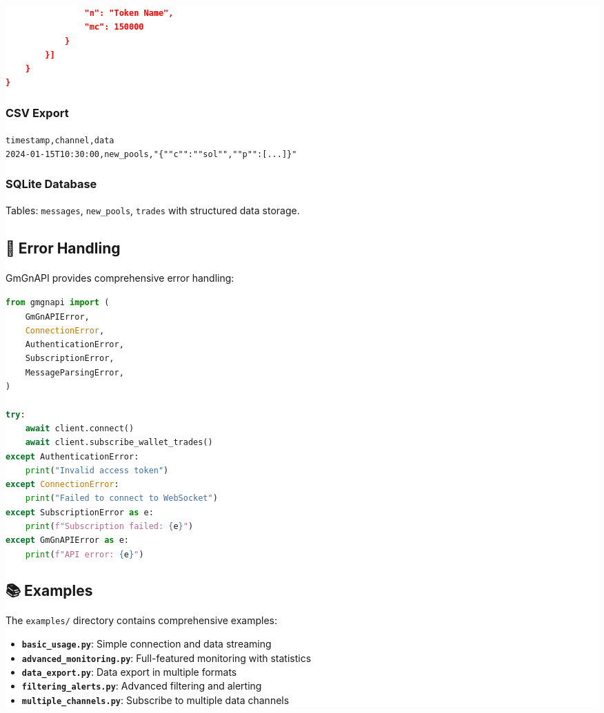 ```json
                "n": "Token Name",
                "mc": 150000
            }
        }]
    }
}
```

### CSV Export
```csv
timestamp,channel,data
2024-01-15T10:30:00,new_pools,"{""c"":""sol"",""p"":[...]}"
```

### SQLite Database
Tables: `messages`, `new_pools`, `trades` with structured data storage.

## 🚨 Error Handling

GmGnAPI provides comprehensive error handling:

```python
from gmgnapi import (
    GmGnAPIError,
    ConnectionError,
    AuthenticationError,
    SubscriptionError,
    MessageParsingError,
)

try:
    await client.connect()
    await client.subscribe_wallet_trades()
except AuthenticationError:
    print("Invalid access token")
except ConnectionError:
    print("Failed to connect to WebSocket")
except SubscriptionError as e:
    print(f"Subscription failed: {e}")
except GmGnAPIError as e:
    print(f"API error: {e}")
```

## 📚 Examples

The `examples/` directory contains comprehensive examples:

- **`basic_usage.py`**: Simple connection and data streaming
- **`advanced_monitoring.py`**: Full-featured monitoring with statistics
- **`data_export.py`**: Data export in multiple formats
- **`filtering_alerts.py`**: Advanced filtering and alerting
- **`multiple_channels.py`**: Subscribe to multiple data channels
